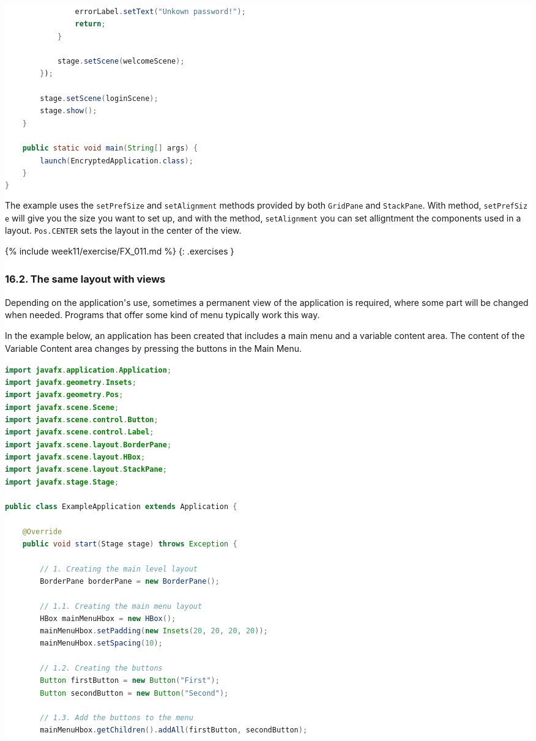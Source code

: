 ```java
                errorLabel.setText("Unkown password!");
                return;
            }

            stage.setScene(welcomeScene);
        });

        stage.setScene(loginScene);
        stage.show();
    }

    public static void main(String[] args) {
        launch(EncryptedApplication.class);
    }
}
```

The example uses the `setPrefSize` and `setAlignment` methods provided by both `GridPane` and `StackPane`. With method, `setPrefSize` will give you the size you want to set up, and with the method, `setAlignment` you can set alligntment the components used in a layout. `Pos.CENTER` sets the layout in the center of the view.

{% include week11/exercise/FX_011.md %}
{: .exercises }

### 16.2. The same layout with views

Depending on the application's use, sometimes a permanent view of the application is required, where some part will be changed when needed. Programs that offer some kind of menu typically work this way.

In the example below, an application has been created that includes a main menu and a variable content area. The content of the Variable Content area changes by pressing the buttons in the Main Menu.

```java
import javafx.application.Application;
import javafx.geometry.Insets;
import javafx.geometry.Pos;
import javafx.scene.Scene;
import javafx.scene.control.Button;
import javafx.scene.control.Label;
import javafx.scene.layout.BorderPane;
import javafx.scene.layout.HBox;
import javafx.scene.layout.StackPane;
import javafx.stage.Stage;

public class ExampleApplication extends Application {

    @Override
    public void start(Stage stage) throws Exception {

        // 1. Creating the main level layout
        BorderPane borderPane = new BorderPane();

        // 1.1. Creating the main menu layout
        HBox mainMenuHbox = new HBox();
        mainMenuHbox.setPadding(new Insets(20, 20, 20, 20));
        mainMenuHbox.setSpacing(10);

        // 1.2. Creating the buttons
        Button firstButton = new Button("First");
        Button secondButton = new Button("Second");

        // 1.3. Add the buttons to the menu
        mainMenuHbox.getChildren().addAll(firstButton, secondButton);
```